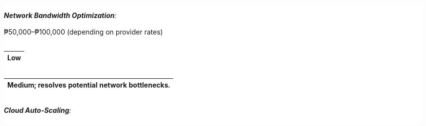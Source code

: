 <tbody>
</tbody>
</table>
<table>
<colgroup>
<col style="width: 100%" />
</colgroup>
<tbody>
</tbody>
</table></th>
</tr>
<tr class="odd">
<th><em><strong>Network Bandwidth Optimization</strong>:</em></th>
<th><p>₱50,000–₱100,000 (depending on provider rates)</p>
<table>
<colgroup>
<col style="width: 100%" />
</colgroup>
<tbody>
</tbody>
</table></th>
<th><table>
<colgroup>
<col style="width: 100%" />
</colgroup>
<thead>
<tr class="header">
<th>Low</th>
</tr>
</thead>
<tbody>
</tbody>
</table>
<table>
<colgroup>
<col style="width: 100%" />
</colgroup>
<tbody>
</tbody>
</table></th>
<th><table>
<colgroup>
<col style="width: 100%" />
</colgroup>
<thead>
<tr class="header">
<th>Medium; resolves potential network bottlenecks.</th>
</tr>
</thead>
<tbody>
</tbody>
</table>
<table>
<colgroup>
<col style="width: 100%" />
</colgroup>
<tbody>
</tbody>
</table></th>
</tr>
<tr class="header">
<th><em><strong>Cloud Auto-Scaling</strong>:</em></th>
<th><table>
<colgroup>
